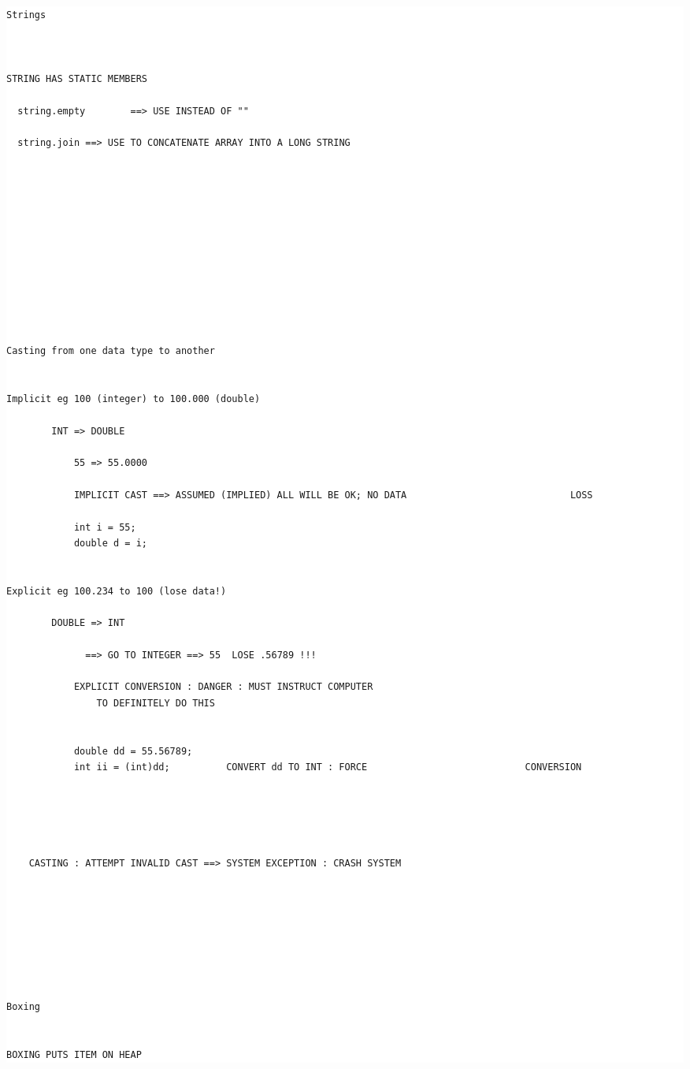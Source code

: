     
    	
    
    
    
    
    Strings
    
    			
    
    STRING HAS STATIC MEMBERS
    
      string.empty        ==> USE INSTEAD OF ""
    
      string.join ==> USE TO CONCATENATE ARRAY INTO A LONG STRING
    
    
    
    	
    
    
    
    
    
    
    
    
    Casting from one data type to another
    
    
    Implicit eg 100 (integer) to 100.000 (double)
    
    		INT => DOUBLE
    
    			55 => 55.0000
    
    			IMPLICIT CAST ==> ASSUMED (IMPLIED) ALL WILL BE OK; NO DATA 							LOSS
    
    			int i = 55;
    			double d = i;
    
    
    Explicit eg 100.234 to 100 (lose data!)
    
    		DOUBLE => INT
    
    			  ==> GO TO INTEGER ==> 55  LOSE .56789 !!!
    
    			EXPLICIT CONVERSION : DANGER : MUST INSTRUCT COMPUTER 
    				TO DEFINITELY DO THIS
    
    			
    			double dd = 55.56789;
    			int ii = (int)dd;          CONVERT dd TO INT : FORCE 							CONVERSION
    
    
    
    
    
    	CASTING : ATTEMPT INVALID CAST ==> SYSTEM EXCEPTION : CRASH SYSTEM
    
    
    
    
    
    
    
    
    Boxing
    
    
    BOXING PUTS ITEM ON HEAP
    
    
    